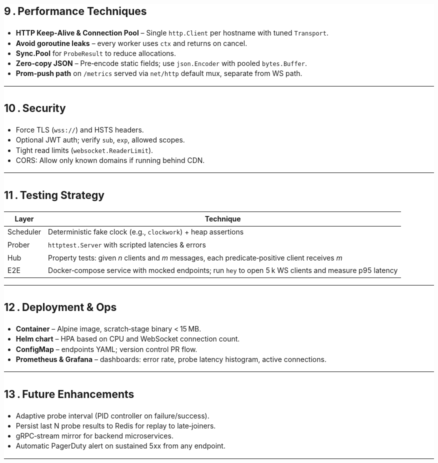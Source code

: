 
## 9 . Performance Techniques

* **HTTP Keep‑Alive & Connection Pool** – Single `http.Client` per hostname with tuned `Transport`.
* **Avoid goroutine leaks** – every worker uses `ctx` and returns on cancel.
* **Sync.Pool** for `ProbeResult` to reduce allocations.
* **Zero‑copy JSON** – Pre‑encode static fields; use `json.Encoder` with pooled `bytes.Buffer`.
* **Prom‑push path** on `/metrics` served via `net/http` default mux, separate from WS path.

---

## 10 . Security

* Force TLS (`wss://`) and HSTS headers.
* Optional JWT auth; verify `sub`, `exp`, allowed scopes.
* Tight read limits (`websocket.ReaderLimit`).
* CORS: Allow only known domains if running behind CDN.

---

## 11 . Testing Strategy

| Layer     | Technique                                                                                              |
| --------- | ------------------------------------------------------------------------------------------------------ |
| Scheduler | Deterministic fake clock (e.g., `clockwork`) + heap assertions                                         |
| Prober    | `httptest.Server` with scripted latencies & errors                                                     |
| Hub       | Property tests: given *n* clients and *m* messages, each predicate‑positive client receives *m*        |
| E2E       | Docker‑compose service with mocked endpoints; run `hey` to open 5 k WS clients and measure p95 latency |

---

## 12 . Deployment & Ops

* **Container** – Alpine image, scratch‑stage binary < 15 MB.
* **Helm chart** – HPA based on CPU and WebSocket connection count.
* **ConfigMap** – endpoints YAML; version control PR flow.
* **Prometheus & Grafana** – dashboards: error rate, probe latency histogram, active connections.

---

## 13 . Future Enhancements

* Adaptive probe interval (PID controller on failure/success).
* Persist last N probe results to Redis for replay to late‑joiners.
* gRPC‑stream mirror for backend microservices.
* Automatic PagerDuty alert on sustained 5xx from any endpoint.

---
